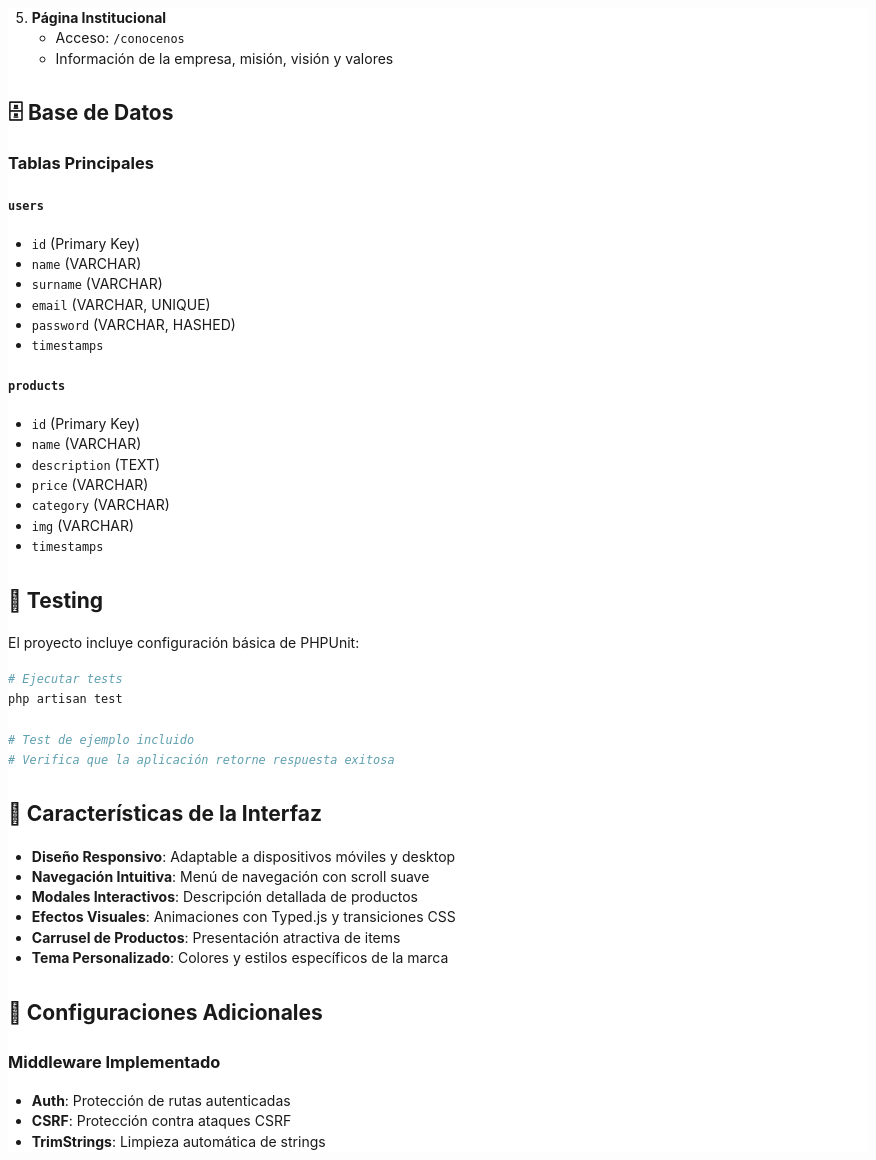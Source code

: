 5. **Página Institucional**
   - Acceso: `/conocenos`
   - Información de la empresa, misión, visión y valores

## 🗄️ Base de Datos

### Tablas Principales

#### `users`
- `id` (Primary Key)
- `name` (VARCHAR)
- `surname` (VARCHAR)
- `email` (VARCHAR, UNIQUE)
- `password` (VARCHAR, HASHED)
- `timestamps`

#### `products`
- `id` (Primary Key)
- `name` (VARCHAR)
- `description` (TEXT)
- `price` (VARCHAR)
- `category` (VARCHAR)
- `img` (VARCHAR)
- `timestamps`

## 🧪 Testing

El proyecto incluye configuración básica de PHPUnit:

```bash
# Ejecutar tests
php artisan test

# Test de ejemplo incluido
# Verifica que la aplicación retorne respuesta exitosa
```

## 📱 Características de la Interfaz

- **Diseño Responsivo**: Adaptable a dispositivos móviles y desktop
- **Navegación Intuitiva**: Menú de navegación con scroll suave
- **Modales Interactivos**: Descripción detallada de productos
- **Efectos Visuales**: Animaciones con Typed.js y transiciones CSS
- **Carrusel de Productos**: Presentación atractiva de items
- **Tema Personalizado**: Colores y estilos específicos de la marca

## 🔧 Configuraciones Adicionales

### Middleware Implementado
- **Auth**: Protección de rutas autenticadas
- **CSRF**: Protección contra ataques CSRF
- **TrimStrings**: Limpieza automática de strings
